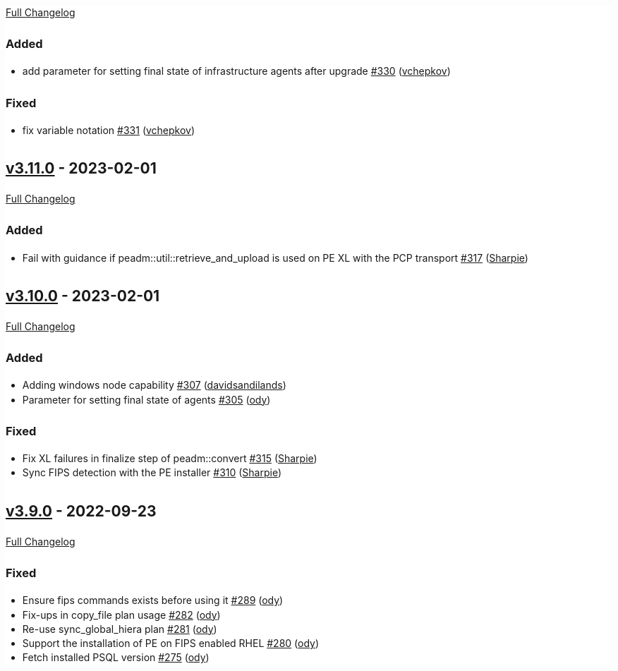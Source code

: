 [Full Changelog](https://github.com/puppetlabs/puppetlabs-peadm/compare/v3.11.0...v3.11.1)

### Added

- add parameter for setting final state of infrastructure agents after upgrade [#330](https://github.com/puppetlabs/puppetlabs-peadm/pull/330) ([vchepkov](https://github.com/vchepkov))

### Fixed

- fix variable notation [#331](https://github.com/puppetlabs/puppetlabs-peadm/pull/331) ([vchepkov](https://github.com/vchepkov))

## [v3.11.0](https://github.com/puppetlabs/puppetlabs-peadm/tree/v3.11.0) - 2023-02-01

[Full Changelog](https://github.com/puppetlabs/puppetlabs-peadm/compare/v3.10.0...v3.11.0)

### Added

- Fail with guidance if peadm::util::retrieve_and_upload is used on PE XL with the PCP transport [#317](https://github.com/puppetlabs/puppetlabs-peadm/pull/317) ([Sharpie](https://github.com/Sharpie))

## [v3.10.0](https://github.com/puppetlabs/puppetlabs-peadm/tree/v3.10.0) - 2023-02-01

[Full Changelog](https://github.com/puppetlabs/puppetlabs-peadm/compare/v3.9.0...v3.10.0)

### Added

- Adding windows node capability [#307](https://github.com/puppetlabs/puppetlabs-peadm/pull/307) ([davidsandilands](https://github.com/davidsandilands))
- Parameter for setting final state of agents [#305](https://github.com/puppetlabs/puppetlabs-peadm/pull/305) ([ody](https://github.com/ody))

### Fixed

- Fix XL failures in finalize step of peadm::convert [#315](https://github.com/puppetlabs/puppetlabs-peadm/pull/315) ([Sharpie](https://github.com/Sharpie))
- Sync FIPS detection with the PE installer [#310](https://github.com/puppetlabs/puppetlabs-peadm/pull/310) ([Sharpie](https://github.com/Sharpie))

## [v3.9.0](https://github.com/puppetlabs/puppetlabs-peadm/tree/v3.9.0) - 2022-09-23

[Full Changelog](https://github.com/puppetlabs/puppetlabs-peadm/compare/v3.8.0...v3.9.0)

### Fixed

- Ensure fips commands exists before using it [#289](https://github.com/puppetlabs/puppetlabs-peadm/pull/289) ([ody](https://github.com/ody))
- Fix-ups in copy_file plan usage [#282](https://github.com/puppetlabs/puppetlabs-peadm/pull/282) ([ody](https://github.com/ody))
- Re-use sync_global_hiera plan [#281](https://github.com/puppetlabs/puppetlabs-peadm/pull/281) ([ody](https://github.com/ody))
- Support the installation of PE on FIPS enabled RHEL [#280](https://github.com/puppetlabs/puppetlabs-peadm/pull/280) ([ody](https://github.com/ody))
- Fetch installed PSQL version [#275](https://github.com/puppetlabs/puppetlabs-peadm/pull/275) ([ody](https://github.com/ody))
